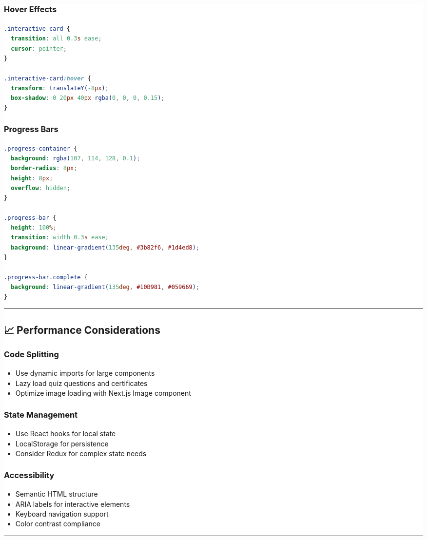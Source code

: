 ### Hover Effects
```css
.interactive-card {
  transition: all 0.3s ease;
  cursor: pointer;
}

.interactive-card:hover {
  transform: translateY(-8px);
  box-shadow: 0 20px 40px rgba(0, 0, 0, 0.15);
}
```

### Progress Bars
```css
.progress-container {
  background: rgba(107, 114, 128, 0.1);
  border-radius: 8px;
  height: 8px;
  overflow: hidden;
}

.progress-bar {
  height: 100%;
  transition: width 0.3s ease;
  background: linear-gradient(135deg, #3b82f6, #1d4ed8);
}

.progress-bar.complete {
  background: linear-gradient(135deg, #10B981, #059669);
}
```

---

## 📈 Performance Considerations

### Code Splitting
- Use dynamic imports for large components
- Lazy load quiz questions and certificates
- Optimize image loading with Next.js Image component

### State Management
- Use React hooks for local state
- LocalStorage for persistence
- Consider Redux for complex state needs

### Accessibility
- Semantic HTML structure
- ARIA labels for interactive elements
- Keyboard navigation support
- Color contrast compliance

---